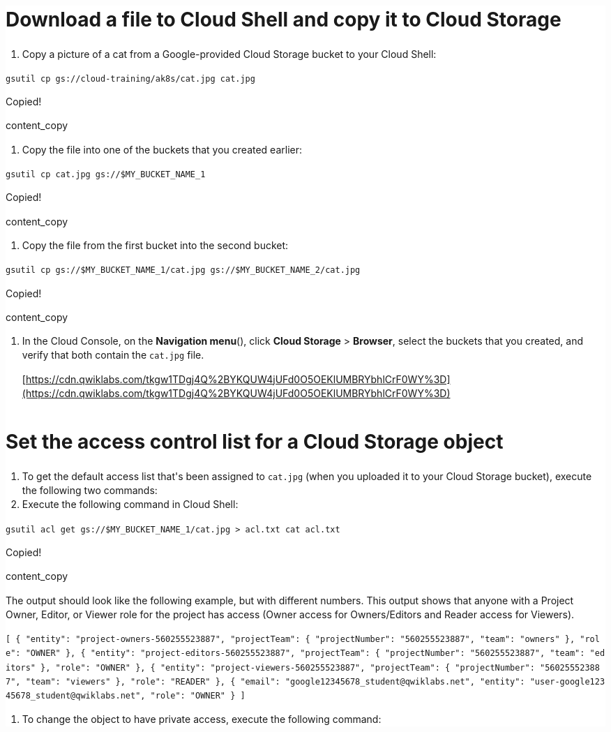 # **Download a file to Cloud Shell and copy it to Cloud Storage**

1. Copy a picture of a cat from a Google-provided Cloud Storage bucket to your Cloud Shell:

`gsutil cp gs://cloud-training/ak8s/cat.jpg cat.jpg`

Copied!

content_copy

1. Copy the file into one of the buckets that you created earlier:

`gsutil cp cat.jpg gs://$MY_BUCKET_NAME_1`

Copied!

content_copy

1. Copy the file from the first bucket into the second bucket:

`gsutil cp gs://$MY_BUCKET_NAME_1/cat.jpg gs://$MY_BUCKET_NAME_2/cat.jpg`

Copied!

content_copy

1. In the Cloud Console, on the **Navigation menu**(), click **Cloud Storage** > **Browser**, select the buckets that you created, and verify that both contain the `cat.jpg` file.

   [https://cdn.qwiklabs.com/tkgw1TDgj4Q%2BYKQUW4jUFd0O5OEKlUMBRYbhlCrF0WY%3D](https://cdn.qwiklabs.com/tkgw1TDgj4Q%2BYKQUW4jUFd0O5OEKlUMBRYbhlCrF0WY%3D)

# **Set the access control list for a Cloud Storage object**

1. To get the default access list that's been assigned to `cat.jpg` (when you uploaded it to your Cloud Storage bucket), execute the following two commands:
2. Execute the following command in Cloud Shell:

`gsutil acl get gs://$MY_BUCKET_NAME_1/cat.jpg > acl.txt cat acl.txt`

Copied!

content_copy

The output should look like the following example, but with different numbers. This output shows that anyone with a Project Owner, Editor, or Viewer role for the project has access (Owner access for Owners/Editors and Reader access for Viewers).

`[ { "entity": "project-owners-560255523887", "projectTeam": { "projectNumber": "560255523887", "team": "owners" }, "role": "OWNER" }, { "entity": "project-editors-560255523887", "projectTeam": { "projectNumber": "560255523887", "team": "editors" }, "role": "OWNER" }, { "entity": "project-viewers-560255523887", "projectTeam": { "projectNumber": "560255523887", "team": "viewers" }, "role": "READER" }, { "email": "google12345678_student@qwiklabs.net", "entity": "user-google12345678_student@qwiklabs.net", "role": "OWNER" } ]`

1. To change the object to have private access, execute the following command:
